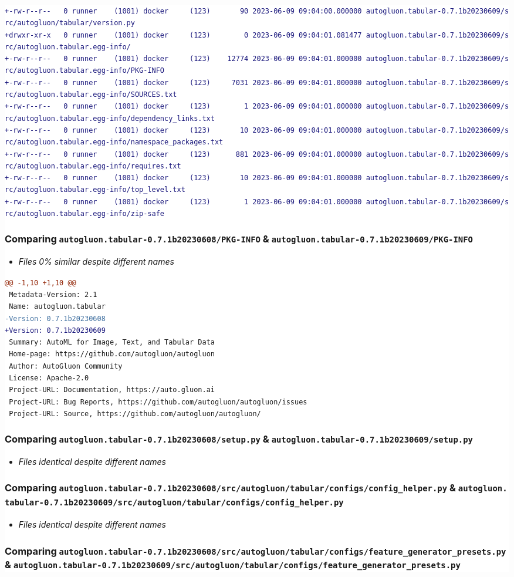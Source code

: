 ```diff
+-rw-r--r--   0 runner    (1001) docker     (123)       90 2023-06-09 09:04:00.000000 autogluon.tabular-0.7.1b20230609/src/autogluon/tabular/version.py
+drwxr-xr-x   0 runner    (1001) docker     (123)        0 2023-06-09 09:04:01.081477 autogluon.tabular-0.7.1b20230609/src/autogluon.tabular.egg-info/
+-rw-r--r--   0 runner    (1001) docker     (123)    12774 2023-06-09 09:04:01.000000 autogluon.tabular-0.7.1b20230609/src/autogluon.tabular.egg-info/PKG-INFO
+-rw-r--r--   0 runner    (1001) docker     (123)     7031 2023-06-09 09:04:01.000000 autogluon.tabular-0.7.1b20230609/src/autogluon.tabular.egg-info/SOURCES.txt
+-rw-r--r--   0 runner    (1001) docker     (123)        1 2023-06-09 09:04:01.000000 autogluon.tabular-0.7.1b20230609/src/autogluon.tabular.egg-info/dependency_links.txt
+-rw-r--r--   0 runner    (1001) docker     (123)       10 2023-06-09 09:04:01.000000 autogluon.tabular-0.7.1b20230609/src/autogluon.tabular.egg-info/namespace_packages.txt
+-rw-r--r--   0 runner    (1001) docker     (123)      881 2023-06-09 09:04:01.000000 autogluon.tabular-0.7.1b20230609/src/autogluon.tabular.egg-info/requires.txt
+-rw-r--r--   0 runner    (1001) docker     (123)       10 2023-06-09 09:04:01.000000 autogluon.tabular-0.7.1b20230609/src/autogluon.tabular.egg-info/top_level.txt
+-rw-r--r--   0 runner    (1001) docker     (123)        1 2023-06-09 09:04:01.000000 autogluon.tabular-0.7.1b20230609/src/autogluon.tabular.egg-info/zip-safe
```

### Comparing `autogluon.tabular-0.7.1b20230608/PKG-INFO` & `autogluon.tabular-0.7.1b20230609/PKG-INFO`

 * *Files 0% similar despite different names*

```diff
@@ -1,10 +1,10 @@
 Metadata-Version: 2.1
 Name: autogluon.tabular
-Version: 0.7.1b20230608
+Version: 0.7.1b20230609
 Summary: AutoML for Image, Text, and Tabular Data
 Home-page: https://github.com/autogluon/autogluon
 Author: AutoGluon Community
 License: Apache-2.0
 Project-URL: Documentation, https://auto.gluon.ai
 Project-URL: Bug Reports, https://github.com/autogluon/autogluon/issues
 Project-URL: Source, https://github.com/autogluon/autogluon/
```

### Comparing `autogluon.tabular-0.7.1b20230608/setup.py` & `autogluon.tabular-0.7.1b20230609/setup.py`

 * *Files identical despite different names*

### Comparing `autogluon.tabular-0.7.1b20230608/src/autogluon/tabular/configs/config_helper.py` & `autogluon.tabular-0.7.1b20230609/src/autogluon/tabular/configs/config_helper.py`

 * *Files identical despite different names*

### Comparing `autogluon.tabular-0.7.1b20230608/src/autogluon/tabular/configs/feature_generator_presets.py` & `autogluon.tabular-0.7.1b20230609/src/autogluon/tabular/configs/feature_generator_presets.py`
